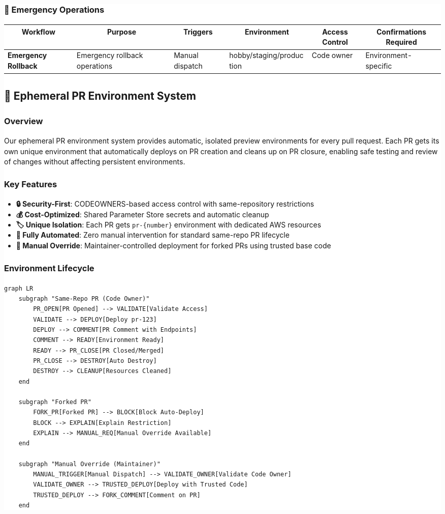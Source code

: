 ### 🚨 Emergency Operations

| Workflow               | Purpose                       | Triggers        | Environment              | Access Control | Confirmations Required |
| ---------------------- | ----------------------------- | --------------- | ------------------------ | -------------- | ---------------------- |
| **Emergency Rollback** | Emergency rollback operations | Manual dispatch | hobby/staging/production | Code owner     | Environment-specific   |

## 🚀 Ephemeral PR Environment System

### Overview

Our ephemeral PR environment system provides automatic, isolated preview environments for every pull request. Each PR gets
its own unique environment that automatically deploys on PR creation and cleans up on PR closure, enabling safe testing
and review of changes without affecting persistent environments.

### Key Features

- **🔒 Security-First**: CODEOWNERS-based access control with same-repository restrictions
- **💰 Cost-Optimized**: Shared Parameter Store secrets and automatic cleanup
- **🏷️ Unique Isolation**: Each PR gets `pr-{number}` environment with dedicated AWS resources
- **🤖 Fully Automated**: Zero manual intervention for standard same-repo PR lifecycle
- **🔧 Manual Override**: Maintainer-controlled deployment for forked PRs using trusted base code

### Environment Lifecycle

```mermaid
graph LR
    subgraph "Same-Repo PR (Code Owner)"
        PR_OPEN[PR Opened] --> VALIDATE[Validate Access]
        VALIDATE --> DEPLOY[Deploy pr-123]
        DEPLOY --> COMMENT[PR Comment with Endpoints]
        COMMENT --> READY[Environment Ready]
        READY --> PR_CLOSE[PR Closed/Merged]
        PR_CLOSE --> DESTROY[Auto Destroy]
        DESTROY --> CLEANUP[Resources Cleaned]
    end

    subgraph "Forked PR"
        FORK_PR[Forked PR] --> BLOCK[Block Auto-Deploy]
        BLOCK --> EXPLAIN[Explain Restriction]
        EXPLAIN --> MANUAL_REQ[Manual Override Available]
    end

    subgraph "Manual Override (Maintainer)"
        MANUAL_TRIGGER[Manual Dispatch] --> VALIDATE_OWNER[Validate Code Owner]
        VALIDATE_OWNER --> TRUSTED_DEPLOY[Deploy with Trusted Code]
        TRUSTED_DEPLOY --> FORK_COMMENT[Comment on PR]
    end
```
